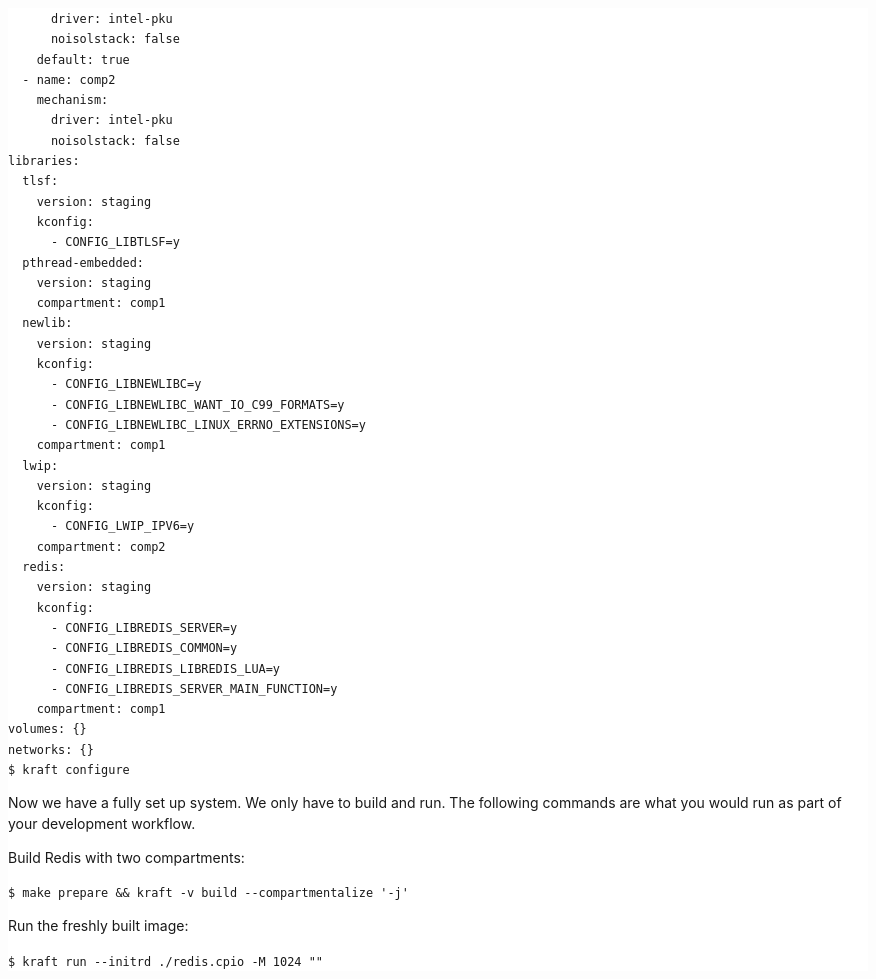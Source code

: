 ```
      driver: intel-pku
      noisolstack: false
    default: true
  - name: comp2
    mechanism:
      driver: intel-pku
      noisolstack: false
libraries:
  tlsf:
    version: staging
    kconfig:
      - CONFIG_LIBTLSF=y
  pthread-embedded:
    version: staging
    compartment: comp1
  newlib:
    version: staging
    kconfig:
      - CONFIG_LIBNEWLIBC=y
      - CONFIG_LIBNEWLIBC_WANT_IO_C99_FORMATS=y
      - CONFIG_LIBNEWLIBC_LINUX_ERRNO_EXTENSIONS=y
    compartment: comp1
  lwip:
    version: staging
    kconfig:
      - CONFIG_LWIP_IPV6=y
    compartment: comp2
  redis:
    version: staging
    kconfig:
      - CONFIG_LIBREDIS_SERVER=y
      - CONFIG_LIBREDIS_COMMON=y
      - CONFIG_LIBREDIS_LIBREDIS_LUA=y
      - CONFIG_LIBREDIS_SERVER_MAIN_FUNCTION=y
    compartment: comp1
volumes: {}
networks: {}
$ kraft configure
```

Now we have a fully set up system. We only have to build and run. The following commands are what you would run as part of your development workflow.

Build Redis with two compartments:

```
$ make prepare && kraft -v build --compartmentalize '-j'
```

Run the freshly built image:

```
$ kraft run --initrd ./redis.cpio -M 1024 ""
```
